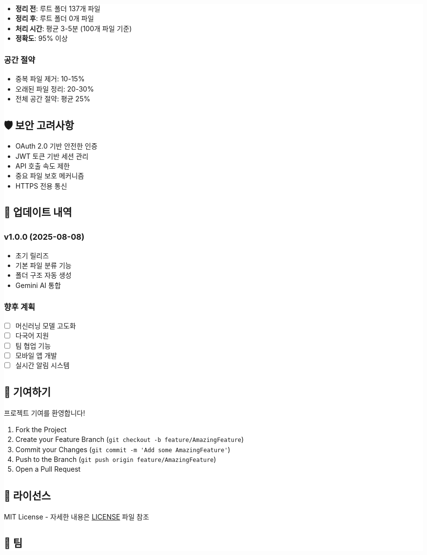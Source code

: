- **정리 전**: 루트 폴더 137개 파일
- **정리 후**: 루트 폴더 0개 파일
- **처리 시간**: 평균 3-5분 (100개 파일 기준)
- **정확도**: 95% 이상

### 공간 절약

- 중복 파일 제거: 10-15%
- 오래된 파일 정리: 20-30%
- 전체 공간 절약: 평균 25%

## 🛡️ 보안 고려사항

- OAuth 2.0 기반 안전한 인증
- JWT 토큰 기반 세션 관리
- API 호출 속도 제한
- 중요 파일 보호 메커니즘
- HTTPS 전용 통신

## 🔄 업데이트 내역

### v1.0.0 (2025-08-08)
- 초기 릴리즈
- 기본 파일 분류 기능
- 폴더 구조 자동 생성
- Gemini AI 통합

### 향후 계획
- [ ] 머신러닝 모델 고도화
- [ ] 다국어 지원
- [ ] 팀 협업 기능
- [ ] 모바일 앱 개발
- [ ] 실시간 알림 시스템

## 🤝 기여하기

프로젝트 기여를 환영합니다!

1. Fork the Project
2. Create your Feature Branch (`git checkout -b feature/AmazingFeature`)
3. Commit your Changes (`git commit -m 'Add some AmazingFeature'`)
4. Push to the Branch (`git push origin feature/AmazingFeature`)
5. Open a Pull Request

## 📜 라이선스

MIT License - 자세한 내용은 [LICENSE](LICENSE) 파일 참조

## 👥 팀
